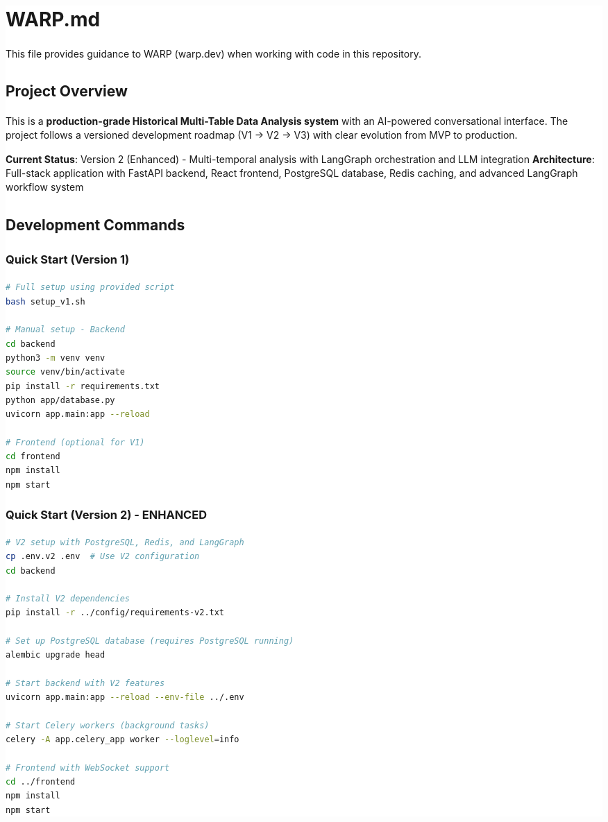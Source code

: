 # WARP.md

This file provides guidance to WARP (warp.dev) when working with code in this repository.

## Project Overview

This is a **production-grade Historical Multi-Table Data Analysis system** with an AI-powered conversational interface. The project follows a versioned development roadmap (V1 → V2 → V3) with clear evolution from MVP to production.

**Current Status**: Version 2 (Enhanced) - Multi-temporal analysis with LangGraph orchestration and LLM integration
**Architecture**: Full-stack application with FastAPI backend, React frontend, PostgreSQL database, Redis caching, and advanced LangGraph workflow system

## Development Commands

### Quick Start (Version 1)
```bash
# Full setup using provided script
bash setup_v1.sh

# Manual setup - Backend
cd backend
python3 -m venv venv
source venv/bin/activate
pip install -r requirements.txt
python app/database.py
uvicorn app.main:app --reload

# Frontend (optional for V1)
cd frontend
npm install
npm start
```

### Quick Start (Version 2) - ENHANCED
```bash
# V2 setup with PostgreSQL, Redis, and LangGraph
cp .env.v2 .env  # Use V2 configuration
cd backend

# Install V2 dependencies
pip install -r ../config/requirements-v2.txt

# Set up PostgreSQL database (requires PostgreSQL running)
alembic upgrade head

# Start backend with V2 features
uvicorn app.main:app --reload --env-file ../.env

# Start Celery workers (background tasks)
celery -A app.celery_app worker --loglevel=info

# Frontend with WebSocket support
cd ../frontend
npm install
npm start
```
